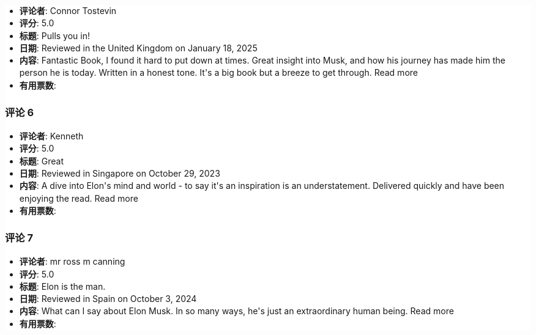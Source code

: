 - **评论者**: Connor Tostevin
- **评分**: 5.0
- **标题**: Pulls you in!
- **日期**: Reviewed in the United Kingdom on January 18, 2025
- **内容**: Fantastic Book, I found it hard to put down at times. Great insight into Musk, and how his journey has made him the person he is today. Written in a honest tone. It's a big book but a breeze to get through.
Read more
- **有用票数**: 

### 评论 6

- **评论者**: Kenneth
- **评分**: 5.0
- **标题**: Great
- **日期**: Reviewed in Singapore on October 29, 2023
- **内容**: A dive into Elon's mind and world - to say it's an inspiration is an understatement. Delivered quickly and have been enjoying the read.
Read more
- **有用票数**: 

### 评论 7

- **评论者**: mr ross m canning
- **评分**: 5.0
- **标题**: Elon is the man.
- **日期**: Reviewed in Spain on October 3, 2024
- **内容**: What can I say about Elon Musk. In so many ways, he's just an extraordinary human being.
Read more
- **有用票数**: 
